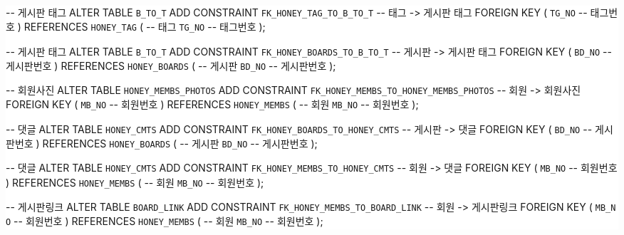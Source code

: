 -- 게시판 태그
ALTER TABLE `B_TO_T`
  ADD CONSTRAINT `FK_HONEY_TAG_TO_B_TO_T` -- 태그 -> 게시판 태그
    FOREIGN KEY (
      `TG_NO` -- 태그번호
    )
    REFERENCES `HONEY_TAG` ( -- 태그
      `TG_NO` -- 태그번호
    );

-- 게시판 태그
ALTER TABLE `B_TO_T`
  ADD CONSTRAINT `FK_HONEY_BOARDS_TO_B_TO_T` -- 게시판 -> 게시판 태그
    FOREIGN KEY (
      `BD_NO` -- 게시판번호
    )
    REFERENCES `HONEY_BOARDS` ( -- 게시판
      `BD_NO` -- 게시판번호
    );

-- 회원사진
ALTER TABLE `HONEY_MEMBS_PHOTOS`
  ADD CONSTRAINT `FK_HONEY_MEMBS_TO_HONEY_MEMBS_PHOTOS` -- 회원 -> 회원사진
    FOREIGN KEY (
      `MB_NO` -- 회원번호
    )
    REFERENCES `HONEY_MEMBS` ( -- 회원
      `MB_NO` -- 회원번호
    );

-- 댓글
ALTER TABLE `HONEY_CMTS`
  ADD CONSTRAINT `FK_HONEY_BOARDS_TO_HONEY_CMTS` -- 게시판 -> 댓글
    FOREIGN KEY (
      `BD_NO` -- 게시판번호
    )
    REFERENCES `HONEY_BOARDS` ( -- 게시판
      `BD_NO` -- 게시판번호
    );

-- 댓글
ALTER TABLE `HONEY_CMTS`
  ADD CONSTRAINT `FK_HONEY_MEMBS_TO_HONEY_CMTS` -- 회원 -> 댓글
    FOREIGN KEY (
      `MB_NO` -- 회원번호
    )
    REFERENCES `HONEY_MEMBS` ( -- 회원
      `MB_NO` -- 회원번호
    );

-- 게시판링크
ALTER TABLE `BOARD_LINK`
  ADD CONSTRAINT `FK_HONEY_MEMBS_TO_BOARD_LINK` -- 회원 -> 게시판링크
    FOREIGN KEY (
      `MB_NO` -- 회원번호
    )
    REFERENCES `HONEY_MEMBS` ( -- 회원
      `MB_NO` -- 회원번호
    );
